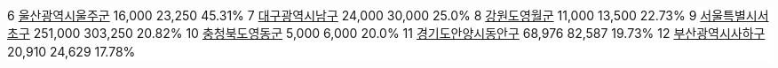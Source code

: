   <tr class="item">
    <td>6</td>
    <td><a href="/apt/울산광역시울주군">울산광역시울주군</a></td>
    <td>16,000</td>
    <td>23,250</td>
    <td>45.31%</td>
  </tr>

  <tr class="item">
    <td>7</td>
    <td><a href="/apt/대구광역시남구">대구광역시남구</a></td>
    <td>24,000</td>
    <td>30,000</td>
    <td>25.0%</td>
  </tr>

  <tr class="item">
    <td>8</td>
    <td><a href="/apt/강원도영월군">강원도영월군</a></td>
    <td>11,000</td>
    <td>13,500</td>
    <td>22.73%</td>
  </tr>

  <tr class="item">
    <td>9</td>
    <td><a href="/apt/서울특별시서초구">서울특별시서초구</a></td>
    <td>251,000</td>
    <td>303,250</td>
    <td>20.82%</td>
  </tr>

  <tr class="item">
    <td>10</td>
    <td><a href="/apt/충청북도영동군">충청북도영동군</a></td>
    <td>5,000</td>
    <td>6,000</td>
    <td>20.0%</td>
  </tr>

  <tr class="item">
    <td>11</td>
    <td><a href="/apt/경기도안양시동안구">경기도안양시동안구</a></td>
    <td>68,976</td>
    <td>82,587</td>
    <td>19.73%</td>
  </tr>

  <tr class="item">
    <td>12</td>
    <td><a href="/apt/부산광역시사하구">부산광역시사하구</a></td>
    <td>20,910</td>
    <td>24,629</td>
    <td>17.78%</td>
  </tr>
